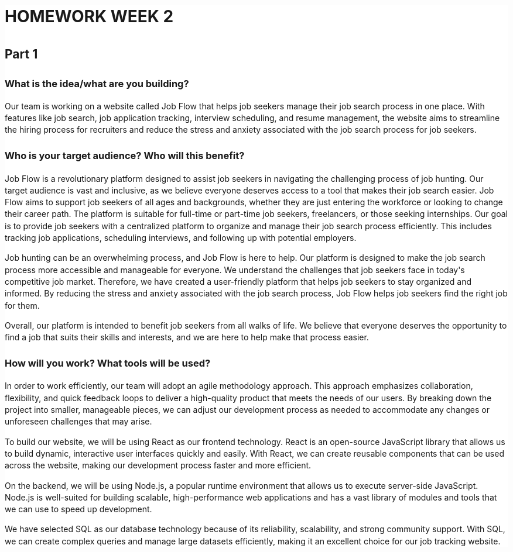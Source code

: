 # HOMEWORK WEEK 2  

## Part 1  

### What is the idea/what are you building?
Our team is working on a website called Job Flow that helps job seekers manage their job search process in one place. With features like job search, job application tracking, interview scheduling, and resume management, the website aims to streamline the hiring process for recruiters and reduce the stress and anxiety associated with the job search process for job seekers.

### Who is your target audience? Who will this benefit?
Job Flow is a revolutionary platform designed to assist job seekers in navigating the challenging process of job hunting. Our target audience is vast and inclusive, as we believe everyone deserves access to a tool that makes their job search easier. Job Flow aims to support job seekers of all ages and backgrounds, whether they are just entering the workforce or looking to change their career path. The platform is suitable for full-time or part-time job seekers, freelancers, or those seeking internships. Our goal is to provide job seekers with a centralized platform to organize and manage their job search process efficiently. This includes tracking job applications, scheduling interviews, and following up with potential employers.

Job hunting can be an overwhelming process, and Job Flow is here to help. Our platform is designed to make the job search process more accessible and manageable for everyone. We understand the challenges that job seekers face in today's competitive job market. Therefore, we have created a user-friendly platform that helps job seekers to stay organized and informed. By reducing the stress and anxiety associated with the job search process, Job Flow helps job seekers find the right job for them.

Overall, our platform is intended to benefit job seekers from all walks of life. We believe that everyone deserves the opportunity to find a job that suits their skills and interests, and we are here to help make that process easier.

### How will you work? What tools will be used?

In order to work efficiently, our team will adopt an agile methodology approach. This approach emphasizes collaboration, flexibility, and quick feedback loops to deliver a high-quality product that meets the needs of our users. By breaking down the project into smaller, manageable pieces, we can adjust our development process as needed to accommodate any changes or unforeseen challenges that may arise.

To build our website, we will be using React as our frontend technology. React is an open-source JavaScript library that allows us to build dynamic, interactive user interfaces quickly and easily. With React, we can create reusable components that can be used across the website, making our development process faster and more efficient.

On the backend, we will be using Node.js, a popular runtime environment that allows us to execute server-side JavaScript. Node.js is well-suited for building scalable, high-performance web applications and has a vast library of modules and tools that we can use to speed up development.

We have selected SQL as our database technology because of its reliability, scalability, and strong community support. With SQL, we can create complex queries and manage large datasets efficiently, making it an excellent choice for our job tracking website.
